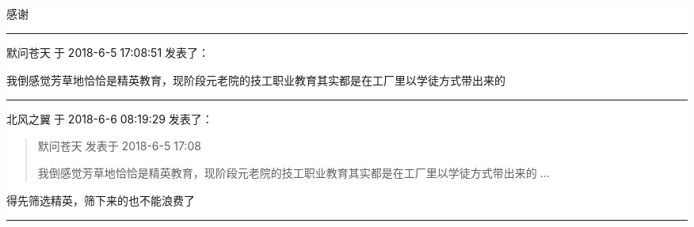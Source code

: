 感谢

---

默问苍天 于 2018-6-5 17:08:51 发表了：

我倒感觉芳草地恰恰是精英教育，现阶段元老院的技工职业教育其实都是在工厂里以学徒方式带出来的

---

北风之翼 于 2018-6-6 08:19:29 发表了：

> 默问苍天 发表于 2018-6-5 17:08
>
> 我倒感觉芳草地恰恰是精英教育，现阶段元老院的技工职业教育其实都是在工厂里以学徒方式带出来的 ...

得先筛选精英，筛下来的也不能浪费了

---
